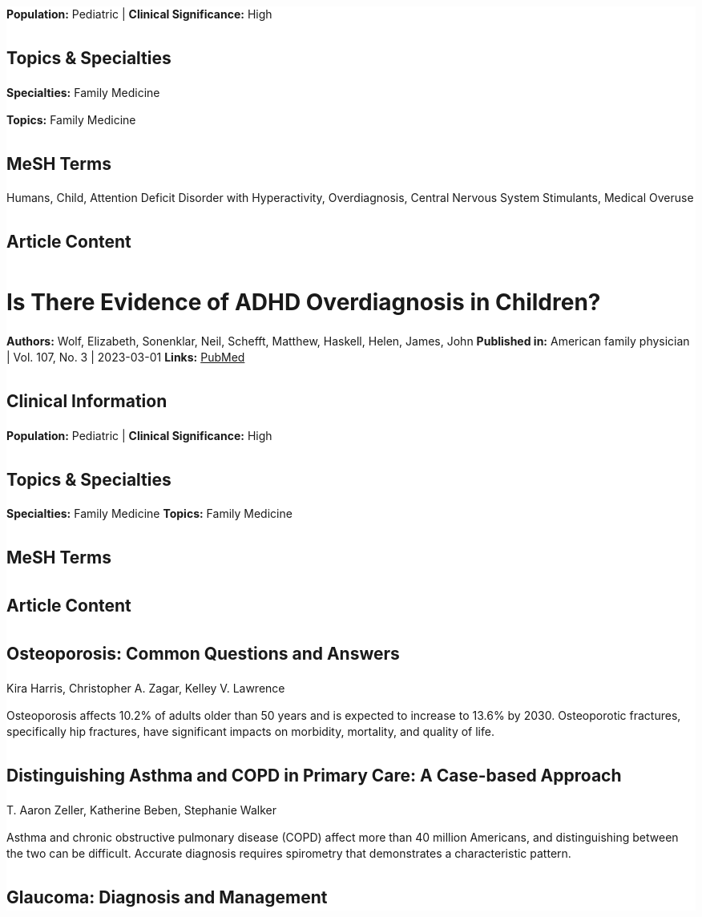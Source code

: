 **Population:** Pediatric | **Clinical Significance:** High

## Topics & Specialties

**Specialties:** Family Medicine

**Topics:** Family Medicine

## MeSH Terms

Humans, Child, Attention Deficit Disorder with Hyperactivity, Overdiagnosis, Central Nervous System Stimulants, Medical Overuse

## Article Content

# Is There Evidence of ADHD Overdiagnosis in Children?
**Authors:** Wolf, Elizabeth, Sonenklar, Neil, Schefft, Matthew, Haskell, Helen, James, John
**Published in:** American family physician | Vol. 107, No. 3 | 2023-03-01
**Links:** [PubMed](https://pubmed.ncbi.nlm.nih.gov/36920825/)
## Clinical Information
**Population:** Pediatric | **Clinical Significance:** High
## Topics & Specialties
**Specialties:** Family Medicine
**Topics:** Family Medicine
## MeSH Terms
## Article Content

## Osteoporosis: Common Questions and Answers

Kira Harris, Christopher A. Zagar, Kelley V. Lawrence

Osteoporosis affects 10.2% of adults older than 50 years and is expected to increase to 13.6% by 2030. Osteoporotic fractures, specifically hip fractures, have significant impacts on morbidity, mortality, and quality of life.

## Distinguishing Asthma and COPD in Primary Care: A Case-based Approach

T. Aaron Zeller, Katherine Beben, Stephanie Walker

Asthma and chronic obstructive pulmonary disease (COPD) affect more than 40 million Americans, and distinguishing between the two can be difficult. Accurate diagnosis requires spirometry that demonstrates a characteristic pattern.

## Glaucoma: Diagnosis and Management
